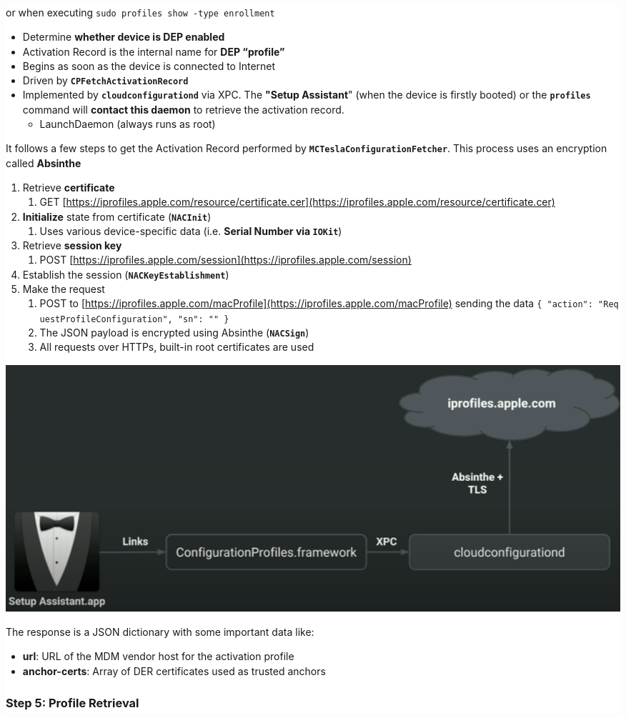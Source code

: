 or when executing `sudo profiles show -type enrollment`

* Determine **whether device is DEP enabled**
* Activation Record is the internal name for **DEP “profile”**
* Begins as soon as the device is connected to Internet
* Driven by **`CPFetchActivationRecord`**
* Implemented by **`cloudconfigurationd`** via XPC. The **"Setup Assistant**" (when the device is firstly booted) or the **`profiles`** command will **contact this daemon** to retrieve the activation record.
  * LaunchDaemon (always runs as root)

It follows a few steps to get the Activation Record performed by **`MCTeslaConfigurationFetcher`**. This process uses an encryption called **Absinthe**

1. Retrieve **certificate**
   1. GET [https://iprofiles.apple.com/resource/certificate.cer](https://iprofiles.apple.com/resource/certificate.cer)
2. **Initialize** state from certificate (**`NACInit`**)
   1. Uses various device-specific data (i.e. **Serial Number via `IOKit`**)
3. Retrieve **session key**
   1. POST [https://iprofiles.apple.com/session](https://iprofiles.apple.com/session)
4. Establish the session (**`NACKeyEstablishment`**)
5. Make the request
   1. POST to [https://iprofiles.apple.com/macProfile](https://iprofiles.apple.com/macProfile) sending the data `{ "action": "RequestProfileConfiguration", "sn": "" }`
   2. The JSON payload is encrypted using Absinthe (**`NACSign`**)
   3. All requests over HTTPs, built-in root certificates are used

![](<../../../.gitbook/assets/image (566).png>)

The response is a JSON dictionary with some important data like:

* **url**: URL of the MDM vendor host for the activation profile
* **anchor-certs**: Array of DER certificates used as trusted anchors

### **Step 5: Profile Retrieval**
